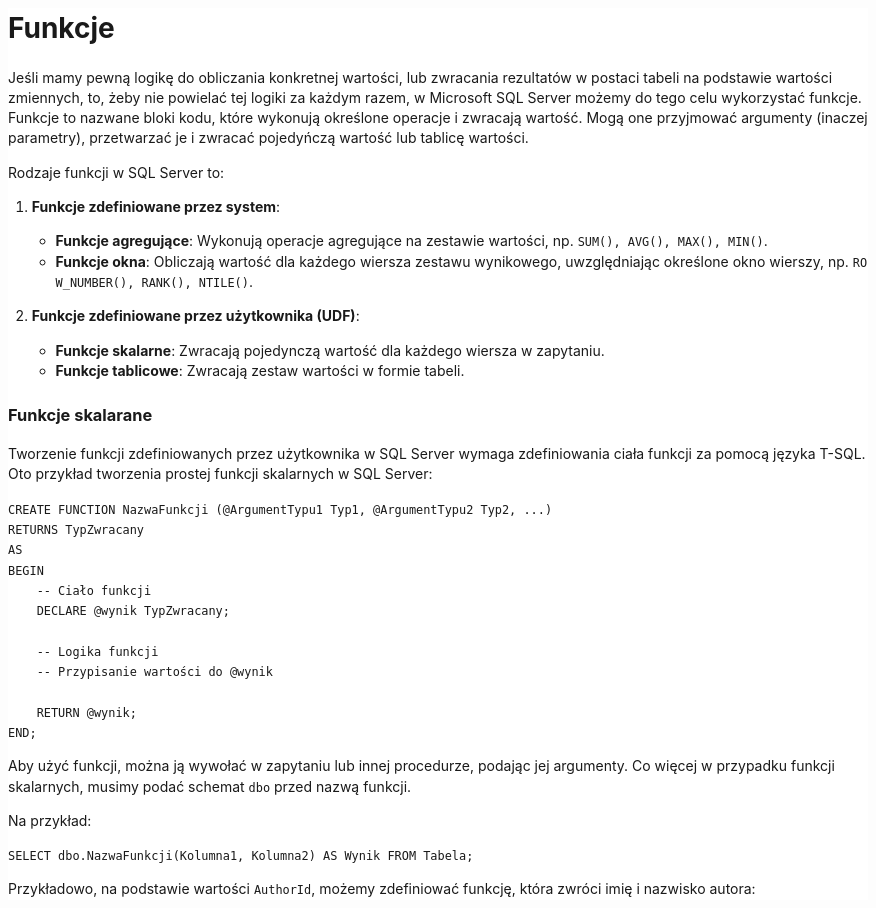 # Funkcje

Jeśli mamy pewną logikę do obliczania konkretnej wartości, lub zwracania rezultatów w postaci tabeli na podstawie wartości zmiennych, to, żeby nie powielać tej logiki za każdym razem, w Microsoft SQL Server możemy do tego celu wykorzystać funkcje. Funkcje to nazwane bloki kodu, które wykonują określone operacje i zwracają wartość. Mogą one przyjmować argumenty (inaczej parametry), przetwarzać je i zwracać pojedyńczą wartość lub tablicę wartości.&nbsp;</span> 

Rodzaje funkcji w SQL Server to:

1. **Funkcje zdefiniowane przez system**:
    
    - **Funkcje agregujące**: Wykonują operacje agregujące na zestawie wartości, np. `SUM(), AVG(), MAX(), MIN()`.
    - **Funkcje okna**: Obliczają wartość dla każdego wiersza zestawu wynikowego, uwzględniając określone okno wierszy, np. `ROW_NUMBER(), RANK(), NTILE()`.
2. **Funkcje zdefiniowane przez użytkownika (UDF)**:
    
    - **Funkcje skalarne**: Zwracają pojedynczą wartość dla każdego wiersza w zapytaniu.
    - **Funkcje tablicowe**: Zwracają zestaw wartości w formie tabeli.

### Funkcje skalarane

Tworzenie funkcji zdefiniowanych przez użytkownika w SQL Server wymaga zdefiniowania ciała funkcji za pomocą języka T-SQL. Oto przykład tworzenia prostej funkcji skalarnych w SQL Server:

```
CREATE FUNCTION NazwaFunkcji (@ArgumentTypu1 Typ1, @ArgumentTypu2 Typ2, ...)
RETURNS TypZwracany
AS
BEGIN
    -- Ciało funkcji
    DECLARE @wynik TypZwracany;

    -- Logika funkcji
    -- Przypisanie wartości do @wynik

    RETURN @wynik;
END;

```

Aby użyć funkcji, można ją wywołać w zapytaniu lub innej procedurze, podając jej argumenty. Co więcej w przypadku funkcji skalarnych, musimy podać schemat `dbo` przed nazwą funkcji.

Na przykład:

```
SELECT dbo.NazwaFunkcji(Kolumna1, Kolumna2) AS Wynik FROM Tabela;

```

Przykładowo, na podstawie wartości `AuthorId`, możemy zdefiniować funkcję, która zwróci imię i nazwisko autora:
